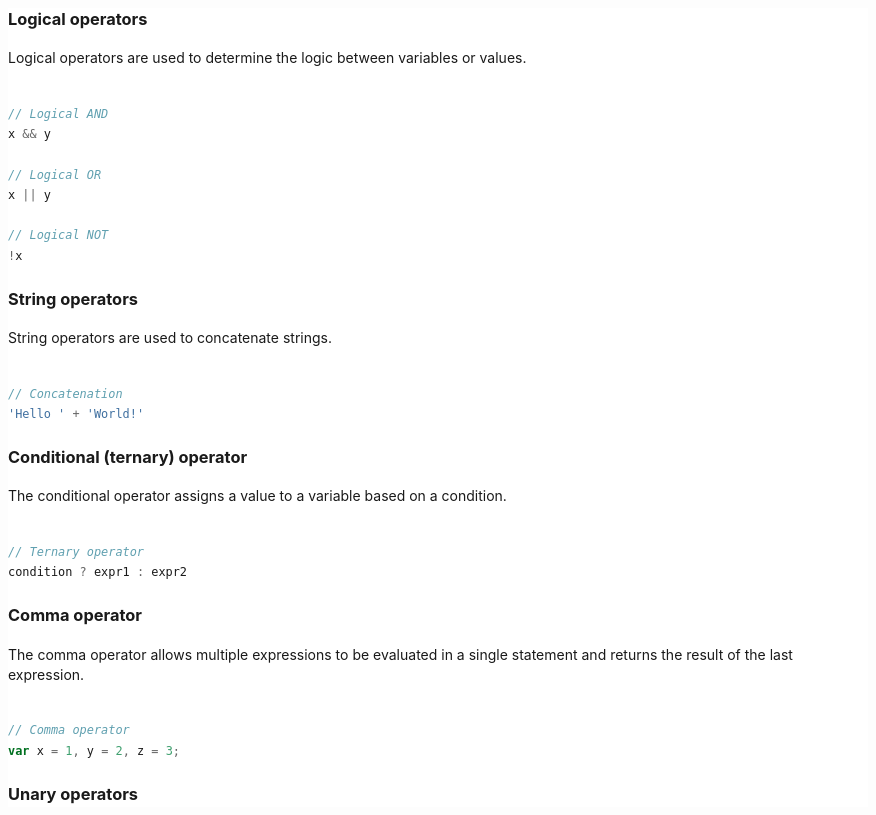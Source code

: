 ```javascript

```

### Logical operators

Logical operators are used to determine the logic between variables or values.

```javascript

// Logical AND
x && y

// Logical OR
x || y

// Logical NOT
!x

```

### String operators

String operators are used to concatenate strings.

```javascript

// Concatenation
'Hello ' + 'World!'

```

### Conditional (ternary) operator

The conditional operator assigns a value to a variable based on a condition.

```javascript

// Ternary operator
condition ? expr1 : expr2

```

### Comma operator

The comma operator allows multiple expressions to be evaluated in a single statement and returns the result of the last expression.

```javascript

// Comma operator
var x = 1, y = 2, z = 3;

```

### Unary operators
